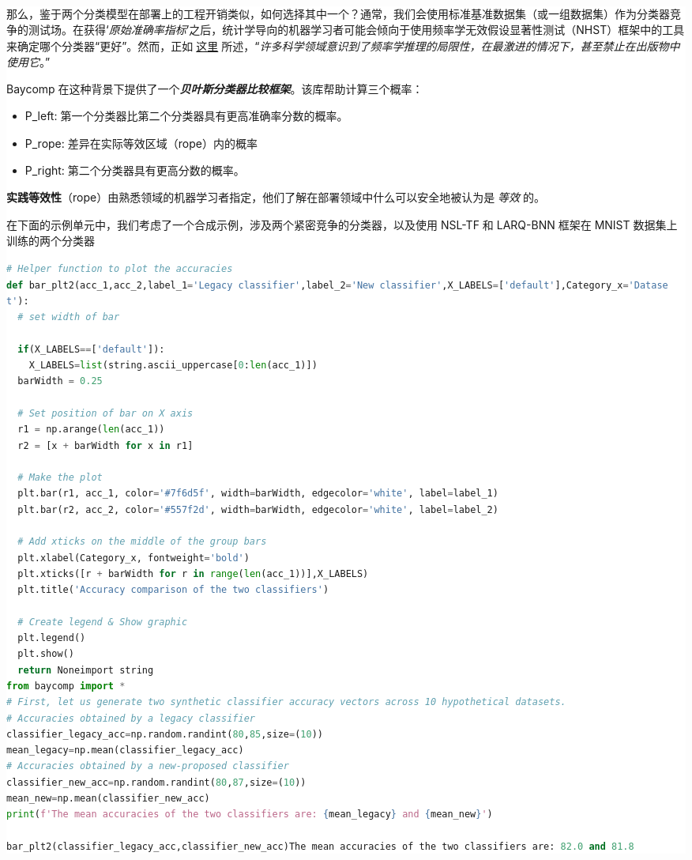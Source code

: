 那么，鉴于两个分类模型在部署上的工程开销类似，如何选择其中一个？通常，我们会使用标准基准数据集（或一组数据集）作为分类器竞争的测试场。在获得‘*原始准确率指标*’之后，统计学导向的机器学习者可能会倾向于使用频率学无效假设显著性测试（NHST）框架中的工具来确定哪个分类器“更好”。然而，正如 [这里](https://www.jmlr.org/papers/volume18/16-305/16-305.pdf) 所述，“*许多科学领域意识到了频率学推理的局限性，在最激进的情况下，甚至禁止在出版物中使用它*。”

Baycomp 在这种背景下提供了一个***贝叶斯分类器比较框架***。该库帮助计算三个概率：

+   P_left: 第一个分类器比第二个分类器具有更高准确率分数的概率。

+   P_rope: 差异在实际等效区域（rope）内的概率

+   P_right: 第二个分类器具有更高分数的概率。

**实践等效性**（rope）由熟悉领域的机器学习者指定，他们了解在部署领域中什么可以安全地被认为是 *等效* 的。

在下面的示例单元中，我们考虑了一个合成示例，涉及两个紧密竞争的分类器，以及使用 NSL-TF 和 LARQ-BNN 框架在 MNIST 数据集上训练的两个分类器

```py
# Helper function to plot the accuracies
def bar_plt2(acc_1,acc_2,label_1='Legacy classifier',label_2='New classifier',X_LABELS=['default'],Category_x='Dataset'):
  # set width of bar

  if(X_LABELS==['default']):
    X_LABELS=list(string.ascii_uppercase[0:len(acc_1)])
  barWidth = 0.25

  # Set position of bar on X axis
  r1 = np.arange(len(acc_1))
  r2 = [x + barWidth for x in r1]

  # Make the plot
  plt.bar(r1, acc_1, color='#7f6d5f', width=barWidth, edgecolor='white', label=label_1)
  plt.bar(r2, acc_2, color='#557f2d', width=barWidth, edgecolor='white', label=label_2)

  # Add xticks on the middle of the group bars
  plt.xlabel(Category_x, fontweight='bold')
  plt.xticks([r + barWidth for r in range(len(acc_1))],X_LABELS)
  plt.title('Accuracy comparison of the two classifiers') 

  # Create legend & Show graphic
  plt.legend()
  plt.show()
  return Noneimport string
from baycomp import *
# First, let us generate two synthetic classifier accuracy vectors across 10 hypothetical datasets.
# Accuracies obtained by a legacy classifier
classifier_legacy_acc=np.random.randint(80,85,size=(10))
mean_legacy=np.mean(classifier_legacy_acc)
# Accuracies obtained by a new-proposed classifier
classifier_new_acc=np.random.randint(80,87,size=(10))
mean_new=np.mean(classifier_new_acc)
print(f'The mean accuracies of the two classifiers are: {mean_legacy} and {mean_new}')

bar_plt2(classifier_legacy_acc,classifier_new_acc)The mean accuracies of the two classifiers are: 82.0 and 81.8
```
